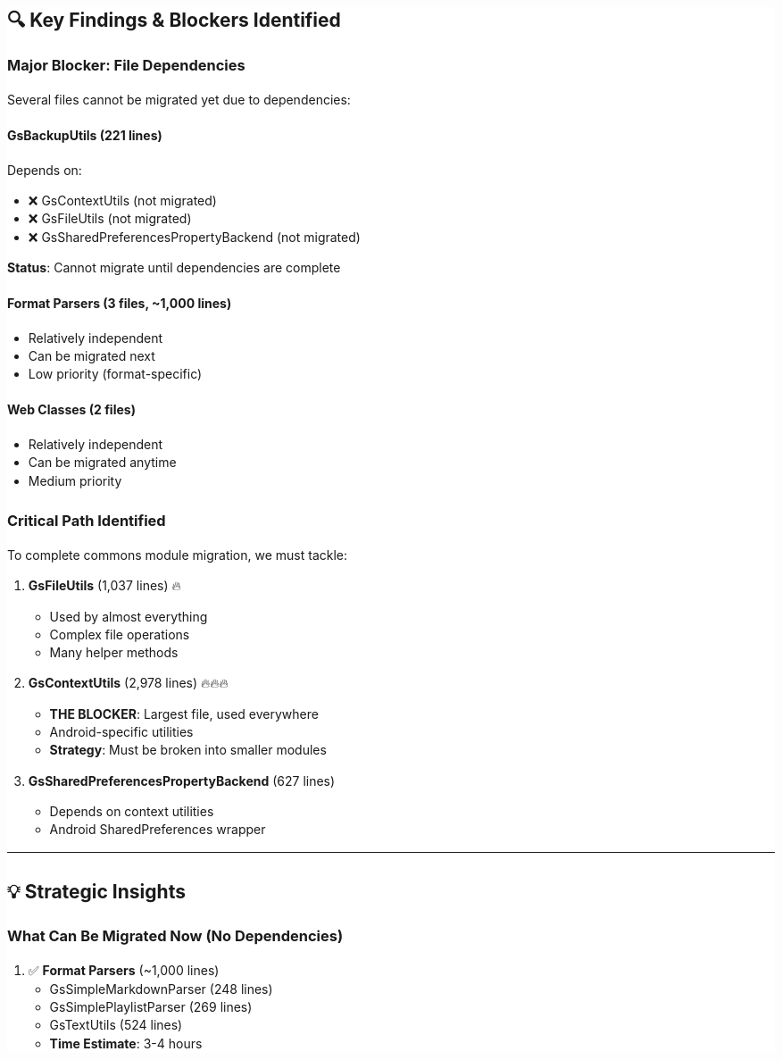 
## 🔍 **Key Findings & Blockers Identified**

### Major Blocker: File Dependencies

Several files cannot be migrated yet due to dependencies:

#### **GsBackupUtils** (221 lines)
Depends on:
- ❌ GsContextUtils (not migrated)
- ❌ GsFileUtils (not migrated)
- ❌ GsSharedPreferencesPropertyBackend (not migrated)

**Status**: Cannot migrate until dependencies are complete

#### **Format Parsers** (3 files, ~1,000 lines)
- Relatively independent
- Can be migrated next
- Low priority (format-specific)

#### **Web Classes** (2 files)
- Relatively independent
- Can be migrated anytime
- Medium priority

### Critical Path Identified

To complete commons module migration, we must tackle:

1. **GsFileUtils** (1,037 lines) 🔥
   - Used by almost everything
   - Complex file operations
   - Many helper methods

2. **GsContextUtils** (2,978 lines) 🔥🔥🔥
   - **THE BLOCKER**: Largest file, used everywhere
   - Android-specific utilities
   - **Strategy**: Must be broken into smaller modules

3. **GsSharedPreferencesPropertyBackend** (627 lines)
   - Depends on context utilities
   - Android SharedPreferences wrapper

---

## 💡 **Strategic Insights**

### What Can Be Migrated Now (No Dependencies)

1. ✅ **Format Parsers** (~1,000 lines)
   - GsSimpleMarkdownParser (248 lines)
   - GsSimplePlaylistParser (269 lines)
   - GsTextUtils (524 lines)
   - **Time Estimate**: 3-4 hours
